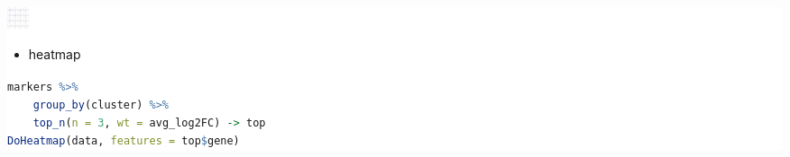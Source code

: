 <img src="05-3_gw12_annot_files/figure-markdown_github/unnamed-chunk-11-1.png" width="24" height="24" />

-   heatmap

``` r
markers %>%
    group_by(cluster) %>%
    top_n(n = 3, wt = avg_log2FC) -> top
DoHeatmap(data, features = top$gene)
```
